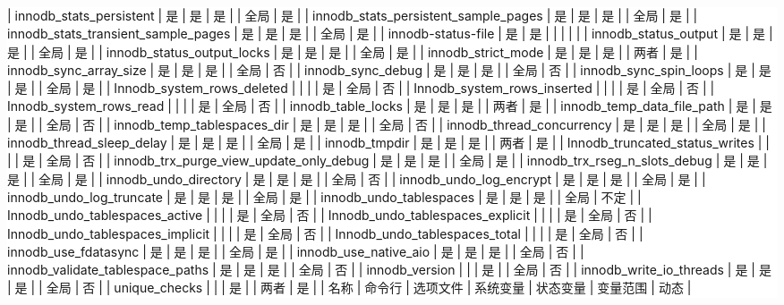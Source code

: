 | innodb_stats_persistent | 是 | 是 | 是 |  | 全局 | 是 |
| innodb_stats_persistent_sample_pages | 是 | 是 | 是 |  | 全局 | 是 |
| innodb_stats_transient_sample_pages | 是 | 是 | 是 |  | 全局 | 是 |
| innodb-status-file | 是 | 是 |  |  |  |  |
| innodb_status_output | 是 | 是 | 是 |  | 全局 | 是 |
| innodb_status_output_locks | 是 | 是 | 是 |  | 全局 | 是 |
| innodb_strict_mode | 是 | 是 | 是 |  | 两者 | 是 |
| innodb_sync_array_size | 是 | 是 | 是 |  | 全局 | 否 |
| innodb_sync_debug | 是 | 是 | 是 |  | 全局 | 否 |
| innodb_sync_spin_loops | 是 | 是 | 是 |  | 全局 | 是 |
| Innodb_system_rows_deleted |  |  |  | 是 | 全局 | 否 |
| Innodb_system_rows_inserted |  |  |  | 是 | 全局 | 否 |
| Innodb_system_rows_read |  |  |  | 是 | 全局 | 否 |
| innodb_table_locks | 是 | 是 | 是 |  | 两者 | 是 |
| innodb_temp_data_file_path | 是 | 是 | 是 |  | 全局 | 否 |
| innodb_temp_tablespaces_dir | 是 | 是 | 是 |  | 全局 | 否 |
| innodb_thread_concurrency | 是 | 是 | 是 |  | 全局 | 是 |
| innodb_thread_sleep_delay | 是 | 是 | 是 |  | 全局 | 是 |
| innodb_tmpdir | 是 | 是 | 是 |  | 两者 | 是 |
| Innodb_truncated_status_writes |  |  |  | 是 | 全局 | 否 |
| innodb_trx_purge_view_update_only_debug | 是 | 是 | 是 |  | 全局 | 是 |
| innodb_trx_rseg_n_slots_debug | 是 | 是 | 是 |  | 全局 | 是 |
| innodb_undo_directory | 是 | 是 | 是 |  | 全局 | 否 |
| innodb_undo_log_encrypt | 是 | 是 | 是 |  | 全局 | 是 |
| innodb_undo_log_truncate | 是 | 是 | 是 |  | 全局 | 是 |
| innodb_undo_tablespaces | 是 | 是 | 是 |  | 全局 | 不定 |
| Innodb_undo_tablespaces_active |  |  |  | 是 | 全局 | 否 |
| Innodb_undo_tablespaces_explicit |  |  |  | 是 | 全局 | 否 |
| Innodb_undo_tablespaces_implicit |  |  |  | 是 | 全局 | 否 |
| Innodb_undo_tablespaces_total |  |  |  | 是 | 全局 | 否 |
| innodb_use_fdatasync | 是 | 是 | 是 |  | 全局 | 是 |
| innodb_use_native_aio | 是 | 是 | 是 |  | 全局 | 否 |
| innodb_validate_tablespace_paths | 是 | 是 | 是 |  | 全局 | 否 |
| innodb_version |  |  | 是 |  | 全局 | 否 |
| innodb_write_io_threads | 是 | 是 | 是 |  | 全局 | 否 |
| unique_checks |  |  | 是 |  | 两者 | 是 |
| 名称 | 命令行 | 选项文件 | 系统变量 | 状态变量 | 变量范围 | 动态 |
